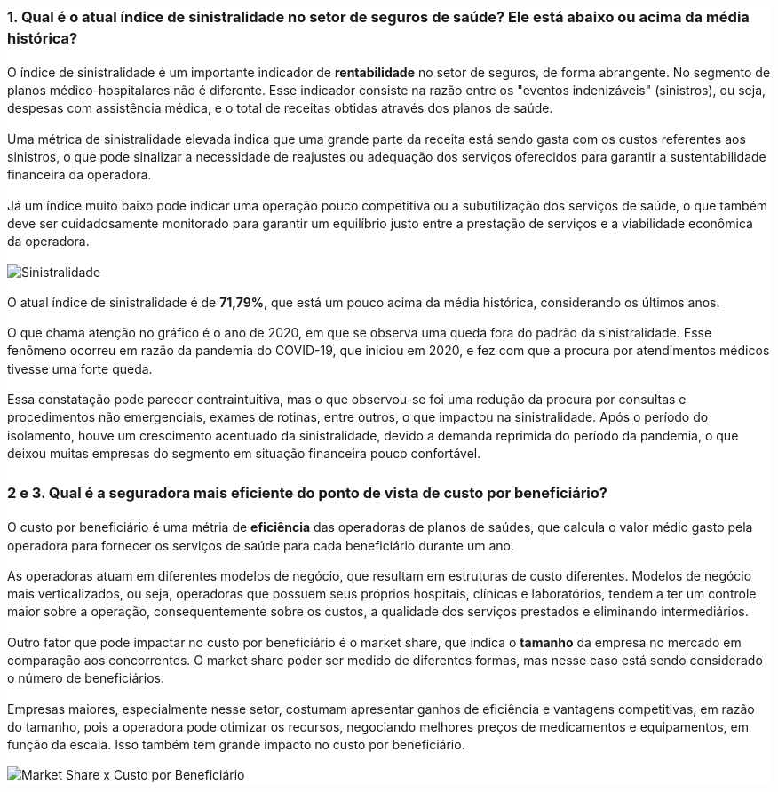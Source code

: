 ### 1. Qual é o atual índice de sinistralidade no setor de seguros de saúde? Ele está abaixo ou acima da média histórica?

O índice de sinistralidade é um importante indicador de **rentabilidade** no setor de seguros, de forma abrangente. No segmento de planos médico-hospitalares não é diferente. Esse indicador consiste na razão entre os "eventos indenizáveis" (sinistros), ou seja, despesas com assistência médica, e o total de receitas obtidas através dos planos de saúde.

Uma métrica de sinistralidade elevada indica que uma grande parte da receita está sendo gasta com os custos referentes aos sinistros, o que pode sinalizar a necessidade de reajustes ou adequação dos serviços oferecidos para garantir a sustentabilidade financeira da operadora.

Já um índice muito baixo pode indicar uma operação pouco competitiva ou a subutilização dos serviços de saúde, o que também deve ser cuidadosamente monitorado para garantir um equilíbrio justo entre a prestação de serviços e a viabilidade econômica da operadora.

![Sinistralidade](/posts/pipeline-ans-databricks/sinistralidade.png)

O atual índice de sinistralidade é de **71,79%**, que está um pouco acima da média histórica, considerando os últimos anos.

O que chama atenção no gráfico é o ano de 2020, em que se observa uma queda fora do padrão da sinistralidade. Esse fenômeno ocorreu em razão da pandemia do COVID-19, que iniciou em 2020, e fez com que a procura por atendimentos médicos tivesse uma forte queda.

Essa constatação pode parecer contraintuitiva, mas o que observou-se foi uma redução da procura por consultas e procedimentos não emergenciais, exames de rotinas, entre outros, o que impactou na sinistralidade. Após o período do isolamento, houve um crescimento acentuado da sinistralidade, devido a demanda reprimida do período da pandemia, o que deixou muitas empresas do segmento em situação financeira pouco confortável.

### 2 e 3. Qual é a seguradora mais eficiente do ponto de vista de custo por beneficiário?

O custo por beneficiário é uma métria de **eficiência** das operadoras de planos de saúdes, que calcula o valor médio gasto pela operadora para fornecer os serviços de saúde para cada beneficiário durante um ano.

As operadoras atuam em diferentes modelos de negócio, que resultam em estruturas de custo diferentes. Modelos de negócio mais verticalizados, ou seja, operadoras que possuem seus próprios hospitais, clínicas e laboratórios, tendem a ter um controle maior sobre a operação, consequentemente sobre os custos, a qualidade dos serviços prestados e eliminando intermediários.

Outro fator que pode impactar no custo por beneficiário é o market share, que indica o **tamanho** da empresa no mercado em comparação aos concorrentes. O market share poder ser medido de diferentes formas, mas nesse caso está sendo considerado o número de beneficiários.

Empresas maiores, especialmente nesse setor, costumam apresentar ganhos de eficiência e vantagens competitivas, em razão do tamanho, pois a operadora pode otimizar os recursos, negociando melhores preços de medicamentos e equipamentos, em função da escala. Isso também tem grande impacto no custo por beneficiário.

![Market Share x Custo por Beneficiário](/posts/pipeline-ans-databricks/share_custo.png)
